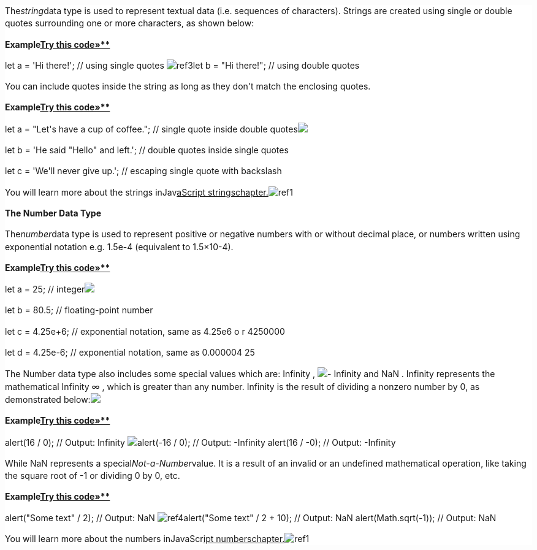 The*string*data type is used to represent textual data (i.e. sequences of characters). Strings are created using single or double quotes surrounding one or more characters, as shown below:

**Example[Try this code»**](https://www.tutorialrepublic.com/codelab.php?topic=javascript&file=string-data-type)**

let a = 'Hi there!';  // using single quotes ![ref3]let b = "Hi there!";  // using double quotes

You can include quotes inside the string as long as they don't match the enclosing quotes.

**Example[Try this code»**](https://www.tutorialrepublic.com/codelab.php?topic=javascript&file=include-quotes-inside-the-string)**

let a = "Let's have a cup of coffee."; // single quote inside double quotes![](Aspose.Words.4ecbbb8f-5836-4e4d-890e-c8a7d101a663.029.png)

let b = 'He said "Hello" and left.';  // double quotes inside single quotes

let c = 'We\'ll never give up.';     // escaping single quote with backslash

You will learn more about the strings inJav[aScript stringschapter.](https://www.tutorialrepublic.com/javascript-tutorial/javascript-strings.php)![ref1]

**The Number Data Type**

The*number*data type is used to represent positive or negative numbers with or without decimal place, or numbers written using exponential notation e.g. 1.5e-4 (equivalent to 1.5104.

**Example[Try this code»**](https://www.tutorialrepublic.com/codelab.php?topic=javascript&file=number-data-type)**

let a = 25;         // integer![](Aspose.Words.4ecbbb8f-5836-4e4d-890e-c8a7d101a663.030.png)

let b = 80.5;       // floating-point number

let c = 4.25e+6;    // exponential notation, same as 4.25e6 o r 4250000

let d = 4.25e-6;    // exponential notation, same as 0.000004 25

The Number data type also includes some special values which are: Infinity , ![](Aspose.Words.4ecbbb8f-5836-4e4d-890e-c8a7d101a663.031.png)- Infinity and NaN . Infinity represents the mathematical Infinity ∞ , which is greater than any number. Infinity is the result of dividing a nonzero number by 0, as demonstrated below:![](Aspose.Words.4ecbbb8f-5836-4e4d-890e-c8a7d101a663.032.png)

**Example[Try this code»**](https://www.tutorialrepublic.com/codelab.php?topic=javascript&file=infinity)**

alert(16 / 0);  // Output: Infinity ![](Aspose.Words.4ecbbb8f-5836-4e4d-890e-c8a7d101a663.033.png)alert(-16 / 0); // Output: -Infinity alert(16 / -0); // Output: -Infinity

While NaN represents a special*Not-a-Number*value. It is a result of an invalid or an undefined mathematical operation, like taking the square root of 1 or dividing 0 by 0, etc.

**Example[Try this code»**](https://www.tutorialrepublic.com/codelab.php?topic=javascript&file=not-a-number)**

alert("Some text" / 2);       // Output: NaN ![ref4]alert("Some text" / 2 + 10);  // Output: NaN alert(Math.sqrt(-1));         // Output: NaN

You will learn more about the numbers inJavaScr[ipt numberschapter.](https://www.tutorialrepublic.com/javascript-tutorial/javascript-numbers.php)![ref1]


[ref1]: Aspose.Words.4ecbbb8f-5836-4e4d-890e-c8a7d101a663.002.png
[ref2]: Aspose.Words.4ecbbb8f-5836-4e4d-890e-c8a7d101a663.012.png
[ref3]: Aspose.Words.4ecbbb8f-5836-4e4d-890e-c8a7d101a663.013.png
[ref4]: Aspose.Words.4ecbbb8f-5836-4e4d-890e-c8a7d101a663.014.png
[ref5]: Aspose.Words.4ecbbb8f-5836-4e4d-890e-c8a7d101a663.015.png
[ref6]: Aspose.Words.4ecbbb8f-5836-4e4d-890e-c8a7d101a663.035.png
[ref7]: Aspose.Words.4ecbbb8f-5836-4e4d-890e-c8a7d101a663.041.png
[ref8]: Aspose.Words.4ecbbb8f-5836-4e4d-890e-c8a7d101a663.053.png
[ref9]: Aspose.Words.4ecbbb8f-5836-4e4d-890e-c8a7d101a663.055.png
[ref10]: Aspose.Words.4ecbbb8f-5836-4e4d-890e-c8a7d101a663.057.png
[ref11]: Aspose.Words.4ecbbb8f-5836-4e4d-890e-c8a7d101a663.069.png
[ref12]: Aspose.Words.4ecbbb8f-5836-4e4d-890e-c8a7d101a663.071.png
[ref13]: Aspose.Words.4ecbbb8f-5836-4e4d-890e-c8a7d101a663.072.png
[ref14]: Aspose.Words.4ecbbb8f-5836-4e4d-890e-c8a7d101a663.073.png
[ref15]: Aspose.Words.4ecbbb8f-5836-4e4d-890e-c8a7d101a663.074.png
[ref16]: Aspose.Words.4ecbbb8f-5836-4e4d-890e-c8a7d101a663.075.png
[ref17]: Aspose.Words.4ecbbb8f-5836-4e4d-890e-c8a7d101a663.076.png
[ref18]: Aspose.Words.4ecbbb8f-5836-4e4d-890e-c8a7d101a663.077.png
[ref19]: Aspose.Words.4ecbbb8f-5836-4e4d-890e-c8a7d101a663.079.png
[ref20]: Aspose.Words.4ecbbb8f-5836-4e4d-890e-c8a7d101a663.081.png
[ref21]: Aspose.Words.4ecbbb8f-5836-4e4d-890e-c8a7d101a663.082.png
[ref22]: Aspose.Words.4ecbbb8f-5836-4e4d-890e-c8a7d101a663.083.png
[ref23]: Aspose.Words.4ecbbb8f-5836-4e4d-890e-c8a7d101a663.084.png
[ref24]: Aspose.Words.4ecbbb8f-5836-4e4d-890e-c8a7d101a663.085.png
[ref25]: Aspose.Words.4ecbbb8f-5836-4e4d-890e-c8a7d101a663.086.png
[ref26]: Aspose.Words.4ecbbb8f-5836-4e4d-890e-c8a7d101a663.090.png
[ref27]: Aspose.Words.4ecbbb8f-5836-4e4d-890e-c8a7d101a663.091.png
[ref28]: Aspose.Words.4ecbbb8f-5836-4e4d-890e-c8a7d101a663.109.png
[ref29]: Aspose.Words.4ecbbb8f-5836-4e4d-890e-c8a7d101a663.111.png
[ref30]: Aspose.Words.4ecbbb8f-5836-4e4d-890e-c8a7d101a663.112.png
[ref31]: Aspose.Words.4ecbbb8f-5836-4e4d-890e-c8a7d101a663.113.png
[ref32]: Aspose.Words.4ecbbb8f-5836-4e4d-890e-c8a7d101a663.114.png
[ref33]: Aspose.Words.4ecbbb8f-5836-4e4d-890e-c8a7d101a663.116.png
[ref34]: Aspose.Words.4ecbbb8f-5836-4e4d-890e-c8a7d101a663.121.png
[ref35]: Aspose.Words.4ecbbb8f-5836-4e4d-890e-c8a7d101a663.124.png
[ref36]: Aspose.Words.4ecbbb8f-5836-4e4d-890e-c8a7d101a663.125.png
[ref37]: Aspose.Words.4ecbbb8f-5836-4e4d-890e-c8a7d101a663.132.png
[ref38]: Aspose.Words.4ecbbb8f-5836-4e4d-890e-c8a7d101a663.134.png
[ref39]: Aspose.Words.4ecbbb8f-5836-4e4d-890e-c8a7d101a663.145.png
[ref40]: Aspose.Words.4ecbbb8f-5836-4e4d-890e-c8a7d101a663.146.png
[ref41]: Aspose.Words.4ecbbb8f-5836-4e4d-890e-c8a7d101a663.149.png
[ref42]: Aspose.Words.4ecbbb8f-5836-4e4d-890e-c8a7d101a663.152.png
[ref43]: Aspose.Words.4ecbbb8f-5836-4e4d-890e-c8a7d101a663.162.png
[ref44]: Aspose.Words.4ecbbb8f-5836-4e4d-890e-c8a7d101a663.163.png
[ref45]: Aspose.Words.4ecbbb8f-5836-4e4d-890e-c8a7d101a663.174.png
[ref46]: Aspose.Words.4ecbbb8f-5836-4e4d-890e-c8a7d101a663.187.png